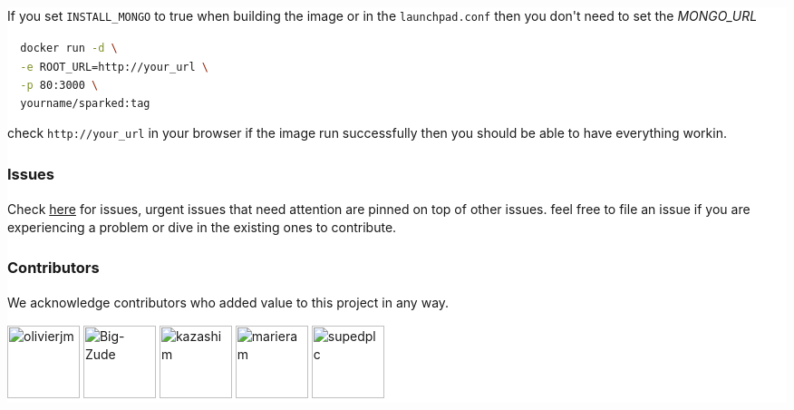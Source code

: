 If you set `INSTALL_MONGO` to true when building the image or in the `launchpad.conf` then you don't need to set the _MONGO_URL_

```bash
  docker run -d \
  -e ROOT_URL=http://your_url \
  -p 80:3000 \
  yourname/sparked:tag
```

check `http://your_url` in your browser if the image run successfully then you should be able to have everything workin.

### Issues

Check [here](https://github.com/SparkEdUAB/SparkEd/issues) for issues, urgent issues that need attention are pinned on top of other issues. feel free to file an issue if you are experiencing a problem or dive in the existing ones to contribute.

### Contributors

We acknowledge contributors who added value to this project in any way.

<a href="https://github.com/olivierjm"><img src="https://avatars0.githubusercontent.com/u/11255454?s=460&v=4" title="olivierjm" width="80" height="80"></a>
<a href="https://github.com/Big-Zude"><img src="https://avatars2.githubusercontent.com/u/40924941?s=460&v=4" title="Big-Zude" width="80" height="80"></a>
<a href="https://github.com/kazashim"><img src="https://avatars0.githubusercontent.com/u/12492093?s=460&v=4" title="kazashim" width="80" height="80"></a>
<a href="https://github.com/marieram"><img src="https://avatars3.githubusercontent.com/u/34839209?s=400&v=4" title="marieram" width="80" height="80"></a>
<a href="https://github.com/supedplc"><img src="https://avatars2.githubusercontent.com/u/26572527?s=460&v=4" title="supedplc" width="80" height="80"></a>
